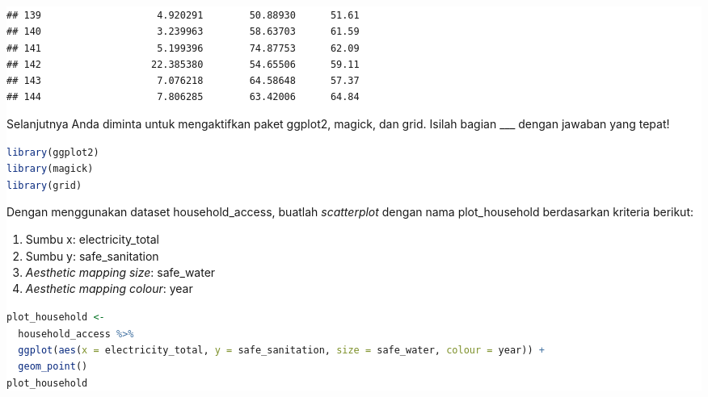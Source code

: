     ## 139                    4.920291        50.88930      51.61
    ## 140                    3.239963        58.63703      61.59
    ## 141                    5.199396        74.87753      62.09
    ## 142                   22.385380        54.65506      59.11
    ## 143                    7.076218        64.58648      57.37
    ## 144                    7.806285        63.42006      64.84

Selanjutnya Anda diminta untuk mengaktifkan paket ggplot2, magick, dan
grid. Isilah bagian \_\_\_ dengan jawaban yang tepat\!

``` r
library(ggplot2)
library(magick)
library(grid)
```

Dengan menggunakan dataset household\_access, buatlah *scatterplot*
dengan nama plot\_household berdasarkan kriteria berikut:

1.  Sumbu x: electricity\_total
2.  Sumbu y: safe\_sanitation
3.  *Aesthetic mapping size*: safe\_water
4.  *Aesthetic mapping colour*: year



``` r
plot_household <- 
  household_access %>% 
  ggplot(aes(x = electricity_total, y = safe_sanitation, size = safe_water, colour = year)) +
  geom_point()
plot_household
```
